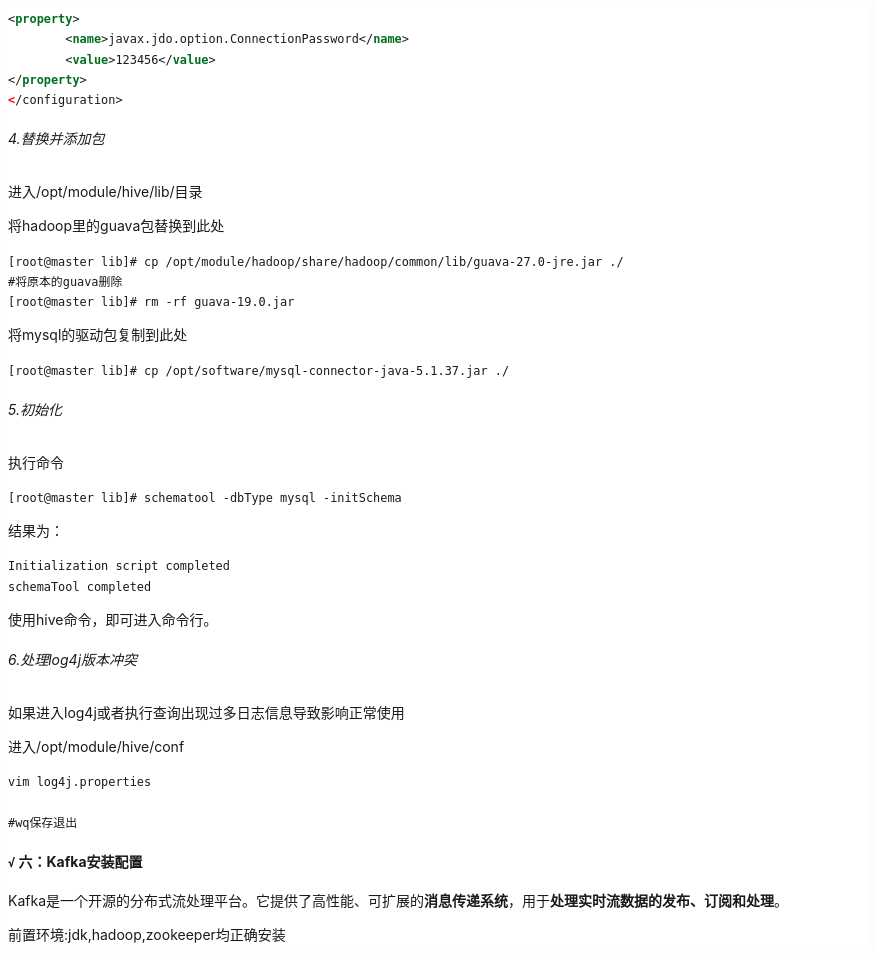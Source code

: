 ```xml
<property>
        <name>javax.jdo.option.ConnectionPassword</name>
        <value>123456</value>
</property>
</configuration>
```

###### 4.替换并添加包

进入/opt/module/hive/lib/目录

将hadoop里的guava包替换到此处

```shell
[root@master lib]# cp /opt/module/hadoop/share/hadoop/common/lib/guava-27.0-jre.jar ./
#将原本的guava删除
[root@master lib]# rm -rf guava-19.0.jar
```

将mysql的驱动包复制到此处

```shell
[root@master lib]# cp /opt/software/mysql-connector-java-5.1.37.jar ./
```

###### 5.初始化

执行命令

```shell
[root@master lib]# schematool -dbType mysql -initSchema
```

结果为：

```shell
Initialization script completed
schemaTool completed
```

使用hive命令，即可进入命令行。

###### 6.处理log4j版本冲突

如果进入log4j或者执行查询出现过多日志信息导致影响正常使用

进入/opt/module/hive/conf

```shell
vim log4j.properties

#wq保存退出
```



#### `√` 六：Kafka安装配置

Kafka是一个开源的分布式流处理平台。它提供了高性能、可扩展的**消息传递系统**，用于**处理实时流数据的发布、订阅和处理**。

前置环境:jdk,hadoop,zookeeper均正确安装
